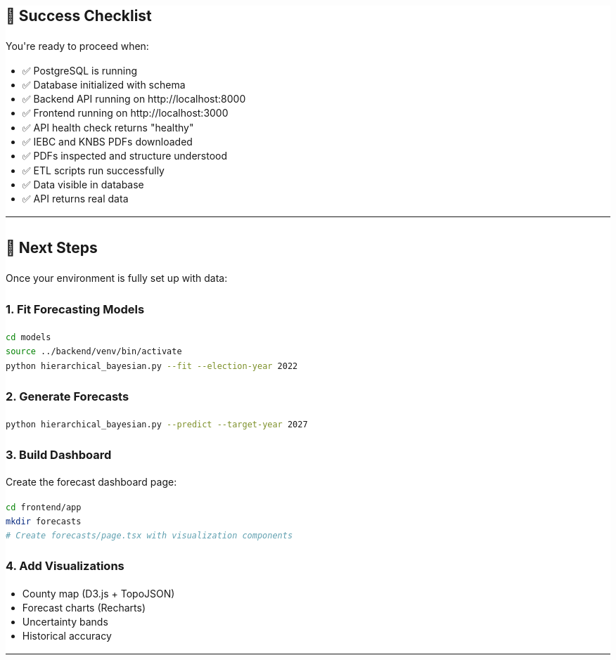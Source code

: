 
## 🎯 Success Checklist

You're ready to proceed when:

- ✅ PostgreSQL is running
- ✅ Database initialized with schema
- ✅ Backend API running on http://localhost:8000
- ✅ Frontend running on http://localhost:3000
- ✅ API health check returns "healthy"
- ✅ IEBC and KNBS PDFs downloaded
- ✅ PDFs inspected and structure understood
- ✅ ETL scripts run successfully
- ✅ Data visible in database
- ✅ API returns real data

---

## 🚀 Next Steps

Once your environment is fully set up with data:

### 1. **Fit Forecasting Models**

```bash
cd models
source ../backend/venv/bin/activate
python hierarchical_bayesian.py --fit --election-year 2022
```

### 2. **Generate Forecasts**

```bash
python hierarchical_bayesian.py --predict --target-year 2027
```

### 3. **Build Dashboard**

Create the forecast dashboard page:

```bash
cd frontend/app
mkdir forecasts
# Create forecasts/page.tsx with visualization components
```

### 4. **Add Visualizations**

- County map (D3.js + TopoJSON)
- Forecast charts (Recharts)
- Uncertainty bands
- Historical accuracy

---
